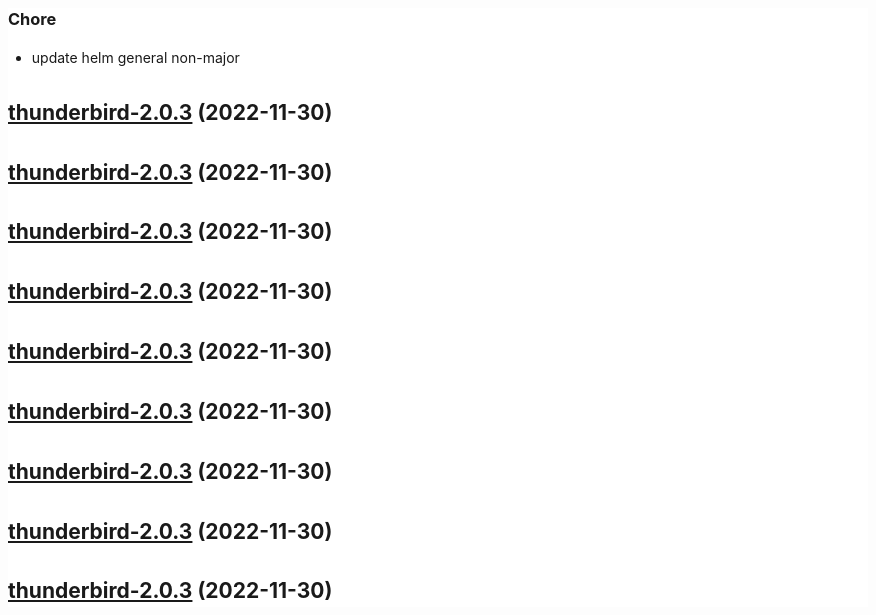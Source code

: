 ### Chore

- update helm general non-major
  
  


## [thunderbird-2.0.3](https://github.com/truecharts/charts/compare/thunderbird-2.0.2...thunderbird-2.0.3) (2022-11-30)




## [thunderbird-2.0.3](https://github.com/truecharts/charts/compare/thunderbird-2.0.2...thunderbird-2.0.3) (2022-11-30)




## [thunderbird-2.0.3](https://github.com/truecharts/charts/compare/thunderbird-2.0.2...thunderbird-2.0.3) (2022-11-30)




## [thunderbird-2.0.3](https://github.com/truecharts/charts/compare/thunderbird-2.0.2...thunderbird-2.0.3) (2022-11-30)




## [thunderbird-2.0.3](https://github.com/truecharts/charts/compare/thunderbird-2.0.2...thunderbird-2.0.3) (2022-11-30)




## [thunderbird-2.0.3](https://github.com/truecharts/charts/compare/thunderbird-2.0.2...thunderbird-2.0.3) (2022-11-30)




## [thunderbird-2.0.3](https://github.com/truecharts/charts/compare/thunderbird-2.0.2...thunderbird-2.0.3) (2022-11-30)




## [thunderbird-2.0.3](https://github.com/truecharts/charts/compare/thunderbird-2.0.2...thunderbird-2.0.3) (2022-11-30)




## [thunderbird-2.0.3](https://github.com/truecharts/charts/compare/thunderbird-2.0.2...thunderbird-2.0.3) (2022-11-30)

